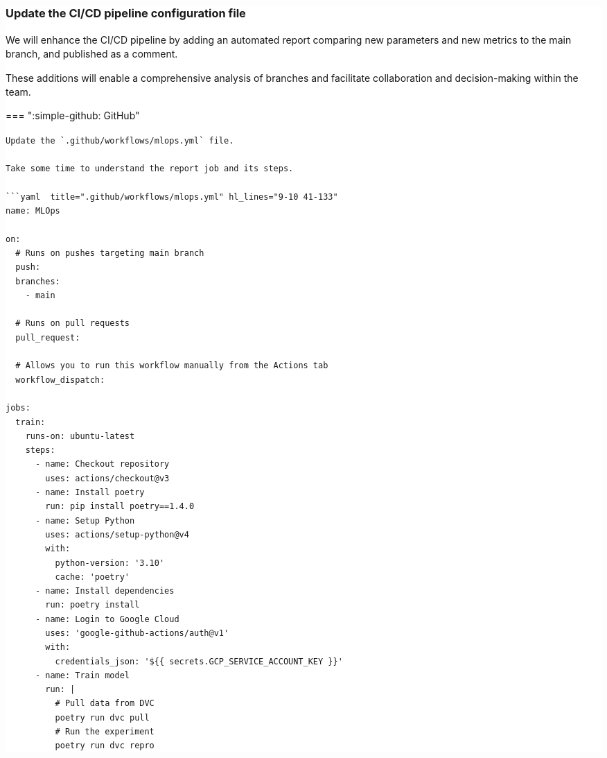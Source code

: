 ### Update the CI/CD pipeline configuration file

We will enhance the CI/CD pipeline by adding an automated report comparing
new parameters and new metrics to the main branch, and published as a comment.

These additions will enable a comprehensive analysis of branches and facilitate
collaboration and decision-making within the team.

=== ":simple-github: GitHub"

    Update the `.github/workflows/mlops.yml` file.

    Take some time to understand the report job and its steps.

    ```yaml  title=".github/workflows/mlops.yml" hl_lines="9-10 41-133"
    name: MLOps

    on:
      # Runs on pushes targeting main branch
      push:
      branches:
        - main

      # Runs on pull requests
      pull_request:

      # Allows you to run this workflow manually from the Actions tab
      workflow_dispatch:

    jobs:
      train:
        runs-on: ubuntu-latest
        steps:
          - name: Checkout repository
            uses: actions/checkout@v3
          - name: Install poetry
            run: pip install poetry==1.4.0
          - name: Setup Python
            uses: actions/setup-python@v4
            with:
              python-version: '3.10'
              cache: 'poetry'
          - name: Install dependencies
            run: poetry install
          - name: Login to Google Cloud
            uses: 'google-github-actions/auth@v1'
            with:
              credentials_json: '${{ secrets.GCP_SERVICE_ACCOUNT_KEY }}'
          - name: Train model
            run: |
              # Pull data from DVC
              poetry run dvc pull
              # Run the experiment
              poetry run dvc repro
